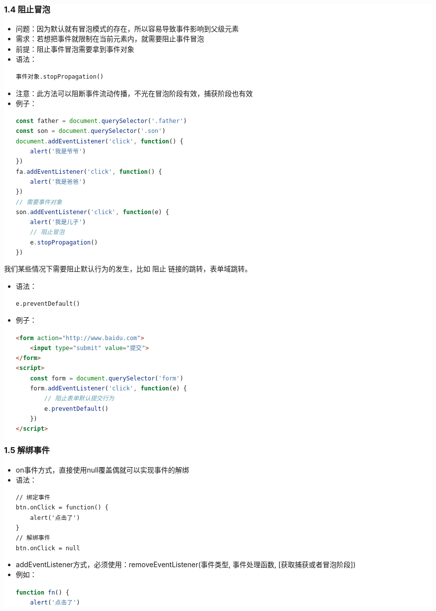 ### 1.4 阻止冒泡

- 问题：因为默认就有冒泡模式的存在，所以容易导致事件影响到父级元素
- 需求：若想把事件就限制在当前元素内，就需要阻止事件冒泡
- 前提：阻止事件冒泡需要拿到事件对象
- 语法：
    ```
    事件对象.stopPropagation()
    ```
- 注意：此方法可以阻断事件流动传播，不光在冒泡阶段有效，捕获阶段也有效
- 例子：
    ```js
    const father = document.querySelector('.father')
    const son = document.querySelector('.son')
    document.addEventListener('click', function() {
        alert('我是爷爷')
    })
    fa.addEventListener('click', function() {
        alert('我是爸爸')
    })
    // 需要事件对象
    son.addEventListener('click', function(e) {
        alert('我是儿子')
        // 阻止冒泡
        e.stopPropagation()
    })
    ```

我们某些情况下需要阻止默认行为的发生，比如 阻止 链接的跳转，表单域跳转。
- 语法：
    ```
    e.preventDefault()
    ```
- 例子：
    ```html
    <form action="http://www.baidu.com">
        <input type="submit" value="提交">
    </form>
    <script>
        const form = document.querySelector('form')
        form.addEventListener('click', function(e) {
            // 阻止表单默认提交行为
            e.preventDefault()
        })
    </script>
    ```

### 1.5 解绑事件

- on事件方式，直接使用null覆盖偶就可以实现事件的解绑
- 语法：
    ```
    // 绑定事件
    btn.onClick = function() {
        alert('点击了')
    }
    // 解绑事件
    btn.onClick = null
    ```
- addEventListener方式，必须使用：removeEventListener(事件类型, 事件处理函数, [获取捕获或者冒泡阶段])
- 例如：
    ```js
    function fn() {
        alert('点击了')